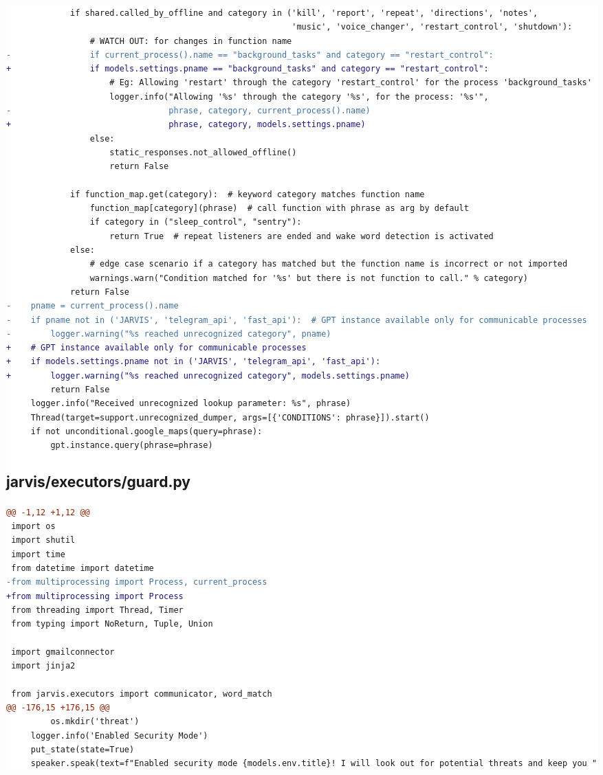 ```diff
             if shared.called_by_offline and category in ('kill', 'report', 'repeat', 'directions', 'notes',
                                                          'music', 'voice_changer', 'restart_control', 'shutdown'):
                 # WATCH OUT: for changes in function name
-                if current_process().name == "background_tasks" and category == "restart_control":
+                if models.settings.pname == "background_tasks" and category == "restart_control":
                     # Eg: Allowing 'restart' through the category 'restart_control' for the process 'background_tasks'
                     logger.info("Allowing '%s' through the category '%s', for the process: '%s'",
-                                phrase, category, current_process().name)
+                                phrase, category, models.settings.pname)
                 else:
                     static_responses.not_allowed_offline()
                     return False
 
             if function_map.get(category):  # keyword category matches function name
                 function_map[category](phrase)  # call function with phrase as arg by default
                 if category in ("sleep_control", "sentry"):
                     return True  # repeat listeners are ended and wake word detection is activated
             else:
                 # edge case scenario if a category has matched but the function name is incorrect or not imported
                 warnings.warn("Condition matched for '%s' but there is not function to call." % category)
             return False
-    pname = current_process().name
-    if pname not in ('JARVIS', 'telegram_api', 'fast_api'):  # GPT instance available only for communicable processes
-        logger.warning("%s reached unrecognized category", pname)
+    # GPT instance available only for communicable processes
+    if models.settings.pname not in ('JARVIS', 'telegram_api', 'fast_api'):
+        logger.warning("%s reached unrecognized category", models.settings.pname)
         return False
     logger.info("Received unrecognized lookup parameter: %s", phrase)
     Thread(target=support.unrecognized_dumper, args=[{'CONDITIONS': phrase}]).start()
     if not unconditional.google_maps(query=phrase):
         gpt.instance.query(phrase=phrase)
```

## jarvis/executors/guard.py

```diff
@@ -1,12 +1,12 @@
 import os
 import shutil
 import time
 from datetime import datetime
-from multiprocessing import Process, current_process
+from multiprocessing import Process
 from threading import Thread, Timer
 from typing import NoReturn, Tuple, Union
 
 import gmailconnector
 import jinja2
 
 from jarvis.executors import communicator, word_match
@@ -176,15 +176,15 @@
         os.mkdir('threat')
     logger.info('Enabled Security Mode')
     put_state(state=True)
     speaker.speak(text=f"Enabled security mode {models.env.title}! I will look out for potential threats and keep you "
```